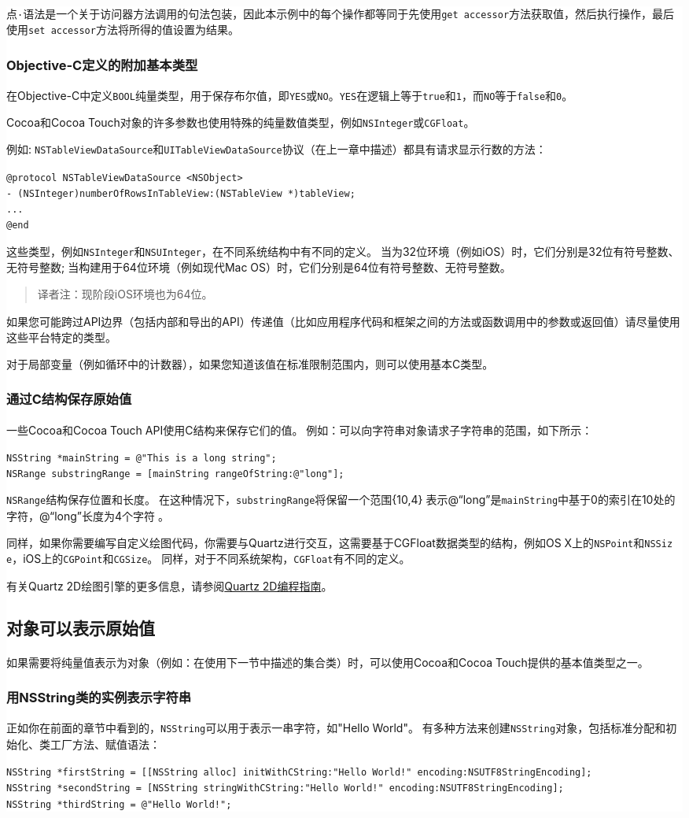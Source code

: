 点`·`语法是一个关于访问器方法调用的句法包装，因此本示例中的每个操作都等同于先使用`get accessor`方法获取值，然后执行操作，最后使用`set accessor`方法将所得的值设置为结果。

### Objective-C定义的附加基本类型

在Objective-C中定义`BOOL`纯量类型，用于保存布尔值，即`YES`或`NO`。`YES`在逻辑上等于`true`和`1`，而`NO`等于`false`和`0`。

Cocoa和Cocoa Touch对象的许多参数也使用特殊的纯量数值类型，例如`NSInteger`或`CGFloat`。

例如: `NSTableViewDataSource`和`UITableViewDataSource`协议（在上一章中描述）都具有请求显示行数的方法：

``` obj-c
@protocol NSTableViewDataSource <NSObject>
- (NSInteger)numberOfRowsInTableView:(NSTableView *)tableView;
...
@end
```

这些类型，例如`NSInteger`和`NSUInteger`，在不同系统结构中有不同的定义。 当为32位环境（例如iOS）时，它们分别是32位有符号整数、无符号整数; 当构建用于64位环境（例如现代Mac OS）时，它们分别是64位有符号整数、无符号整数。
> 译者注：现阶段iOS环境也为64位。

如果您可能跨过API边界（包括内部和导出的API）传递值（比如应用程序代码和框架之间的方法或函数调用中的参数或返回值）请尽量使用这些平台特定的类型。

对于局部变量（例如循环中的计数器），如果您知道该值在标准限制范围内，则可以使用基本C类型。

### 通过C结构保存原始值
一些Cocoa和Cocoa Touch API使用C结构来保存它们的值。 例如：可以向字符串对象请求子字符串的范围，如下所示：

```
NSString *mainString = @"This is a long string";
NSRange substringRange = [mainString rangeOfString:@"long"];
```

`NSRange`结构保存位置和长度。 在这种情况下，`substringRange`将保留一个范围{10,4} 表示@“long”是`mainString`中基于0的索引在10处的字符，@“long”长度为4个字符 。

同样，如果你需要编写自定义绘图代码，你需要与Quartz进行交互，这需要基于CGFloat数据类型的结构，例如OS X上的`NSPoint`和`NSSize`，iOS上的`CGPoint`和`CGSize`。 同样，对于不同系统架构，`CGFloat`有不同的定义。

有关Quartz 2D绘图引擎的更多信息，请参阅[Quartz 2D编程指南](https://developer.apple.com/library/content/documentation/GraphicsImaging/Conceptual/drawingwithquartz2d/Introduction/Introduction.html#//apple_ref/doc/uid/TP30001066)。

## 对象可以表示原始值

如果需要将纯量值表示为对象（例如：在使用下一节中描述的集合类）时，可以使用Cocoa和Cocoa Touch提供的基本值类型之一。

### 用NSString类的实例表示字符串

正如你在前面的章节中看到的，`NSString`可以用于表示一串字符，如"Hello World"。 有多种方法来创建`NSString`对象，包括标准分配和初始化、类工厂方法、赋值语法：

``` obj-c
NSString *firstString = [[NSString alloc] initWithCString:"Hello World!" encoding:NSUTF8StringEncoding];
NSString *secondString = [NSString stringWithCString:"Hello World!" encoding:NSUTF8StringEncoding];
NSString *thirdString = @"Hello World!";
```
